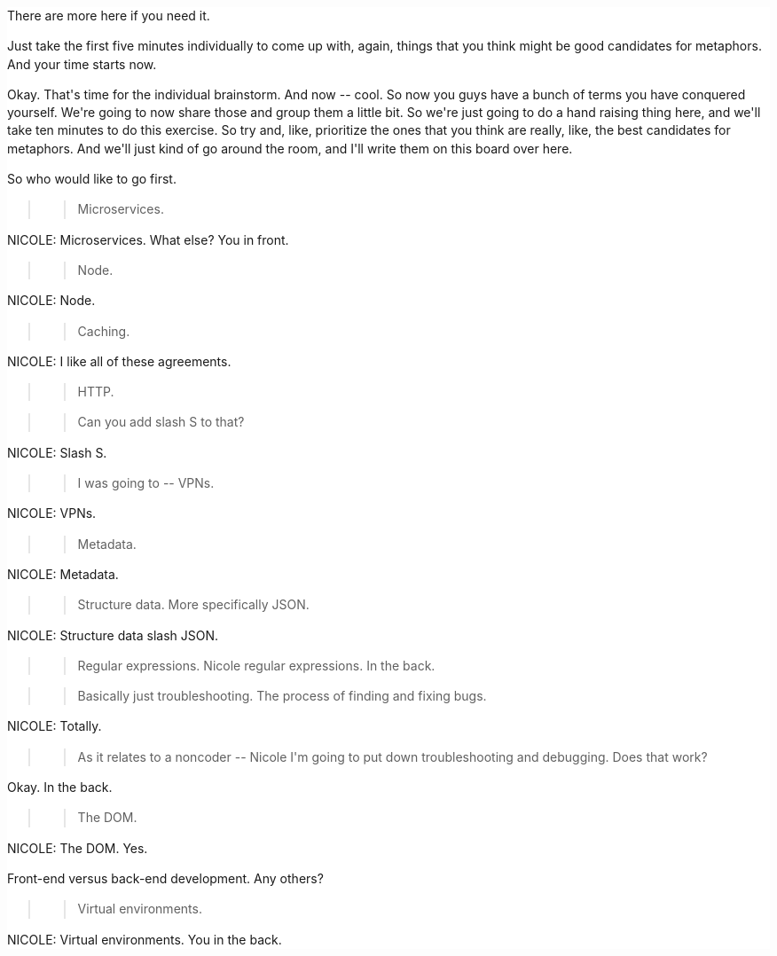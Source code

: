 There are more here if you need it.

Just take the first five minutes individually to come up with, again, things that you think might be good candidates for metaphors. And your time starts now.

Okay. That's time for the individual brainstorm. And now -- cool. So now you guys have a bunch of terms you have conquered yourself. We're going to now share those and group them a little bit. So we're just going to do a hand raising thing here, and we'll take ten minutes to do this exercise. So try and, like, prioritize the ones that you think are really, like, the best candidates for metaphors. And we'll just kind of go around the room, and I'll write them on this board over here.

So who would like to go first.

>> Microservices.

NICOLE: Microservices. What else? You in front.

>> Node.

NICOLE: Node.

>> Caching.

NICOLE: I like all of these agreements.

>> HTTP.

>> Can you add slash S to that?

NICOLE: Slash S.

>> I was going to -- VPNs.

NICOLE: VPNs.

>> Metadata.

NICOLE: Metadata.

>> Structure data. More specifically JSON.

NICOLE: Structure data slash JSON.

>> Regular expressions. Nicole regular expressions. In the back.

>> Basically just troubleshooting. The process of finding and fixing bugs.

NICOLE: Totally.

>> As it relates to a noncoder -- Nicole I'm going to put down troubleshooting and debugging. Does that work?

Okay. In the back.

>> The DOM.

NICOLE: The DOM. Yes.

Front-end versus back-end development. Any others?

>> Virtual environments.

NICOLE: Virtual environments. You in the back.
